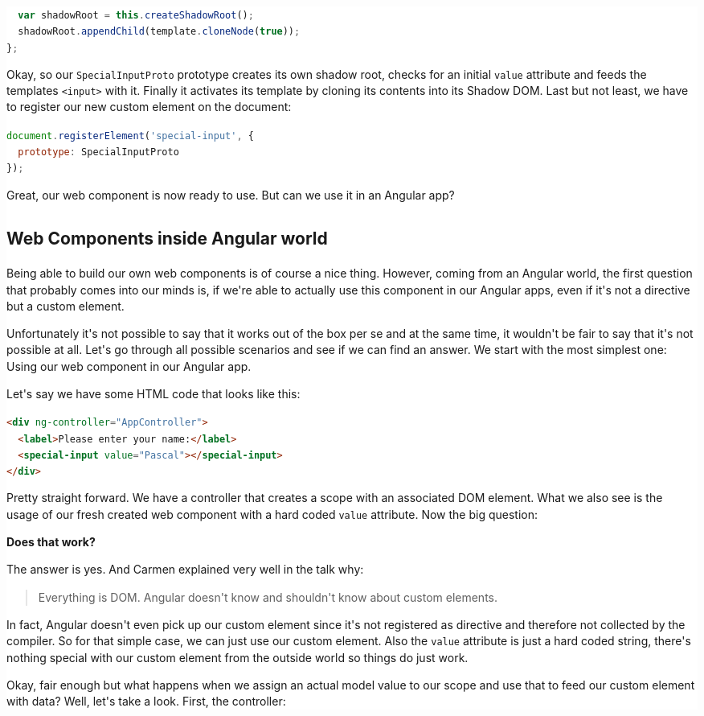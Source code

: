 ```js
  var shadowRoot = this.createShadowRoot();
  shadowRoot.appendChild(template.cloneNode(true));
};

```

Okay, so our `SpecialInputProto` prototype creates its own shadow root, checks for an initial `value` attribute and feeds the templates `<input>` with it. Finally it activates its template by cloning its contents into its Shadow DOM. Last but not least, we have to register our new custom element on the document:

```js
document.registerElement('special-input', {
  prototype: SpecialInputProto
});
```

Great, our web component is now ready to use. But can we use it in an Angular app?

## Web Components inside Angular world

Being able to build our own web components is of course a nice thing. However, coming from an Angular world, the first question that probably comes into our minds is, if we're able to actually use this component in our Angular apps, even if it's not a directive but a custom element.

Unfortunately it's not possible to say that it works out of the box per se and at the same time, it wouldn't be fair to say that it's not possible at all. Let's go through all possible scenarios and see if we can find an answer. We start with the most simplest one: Using our web component in our Angular app.

Let's say we have some HTML code that looks like this:

```html
<div ng-controller="AppController">
  <label>Please enter your name:</label>
  <special-input value="Pascal"></special-input>
</div>
```
Pretty straight forward. We have a controller that creates a scope with an associated DOM element. What we also see is the usage of our fresh created web component with a hard coded `value` attribute. Now the big question:

**Does that work?**

The answer is yes. And Carmen explained very well in the talk why:

>Everything is DOM. Angular doesn't know and shouldn't know about custom elements.

In fact, Angular doesn't even pick up our custom element since it's not registered as directive and therefore not collected by the compiler. So for that simple case, we can just use our custom element. Also the `value` attribute is just a hard coded string, there's nothing special with our custom element from the outside world so things do just work.

Okay, fair enough but what happens when we assign an actual model value to our scope and use that to feed our custom element with data? Well, let's take a look. First, the controller:
